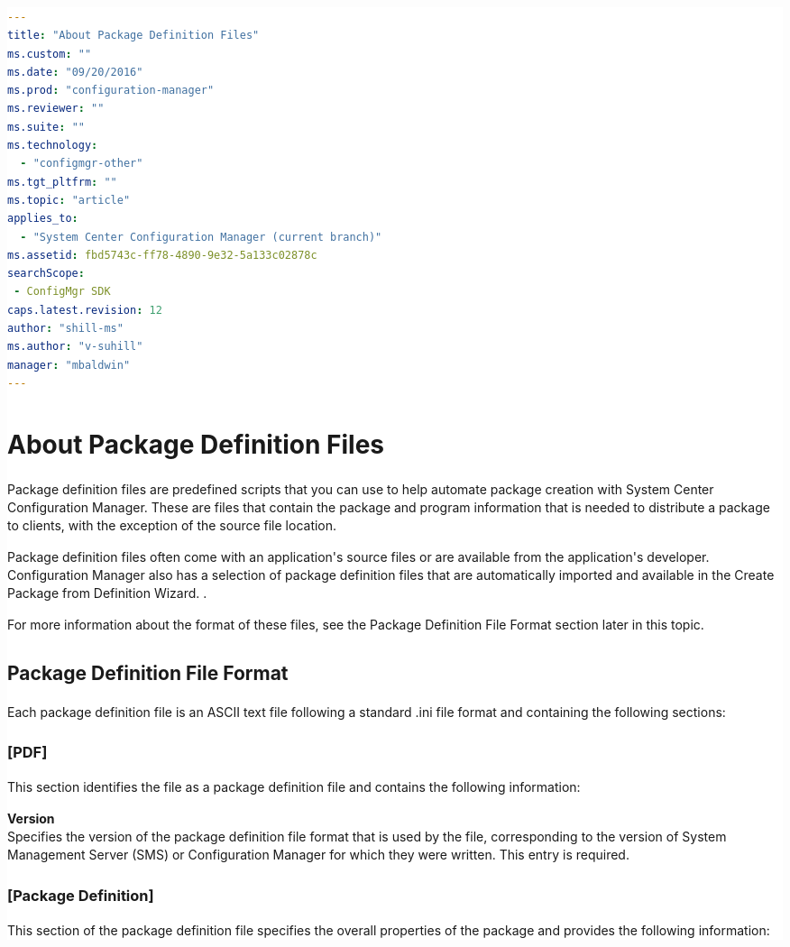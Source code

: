 ```yaml
---
title: "About Package Definition Files"
ms.custom: ""
ms.date: "09/20/2016"
ms.prod: "configuration-manager"
ms.reviewer: ""
ms.suite: ""
ms.technology:
  - "configmgr-other"
ms.tgt_pltfrm: ""
ms.topic: "article"
applies_to:
  - "System Center Configuration Manager (current branch)"
ms.assetid: fbd5743c-ff78-4890-9e32-5a133c02878c
searchScope:
 - ConfigMgr SDK
caps.latest.revision: 12
author: "shill-ms"
ms.author: "v-suhill"
manager: "mbaldwin"
---
```

# About Package Definition Files
Package definition files are predefined scripts that you can use to help automate package creation with System Center Configuration Manager. These are files that contain the package and program information that is needed to distribute a package to clients, with the exception of the source file location.  

 Package definition files often come with an application's source files or are available from the application's developer. Configuration Manager also has a selection of package definition files that are automatically imported and available in the Create Package from Definition Wizard. .  

 For more information about the format of these files, see the Package Definition File Format section later in this topic.  

## Package Definition File Format  
 Each package definition file is an ASCII text file following a standard .ini file format and containing the following sections:  

### [PDF]  
 This section identifies the file as a package definition file and contains the following information:  

 **Version**  
 Specifies the version of the package definition file format that is used by the file, corresponding to the version of System Management Server (SMS) or Configuration Manager for which they were written. This entry is required.  

### [Package Definition]  
 This section of the package definition file specifies the overall properties of the package and provides the following information:  
